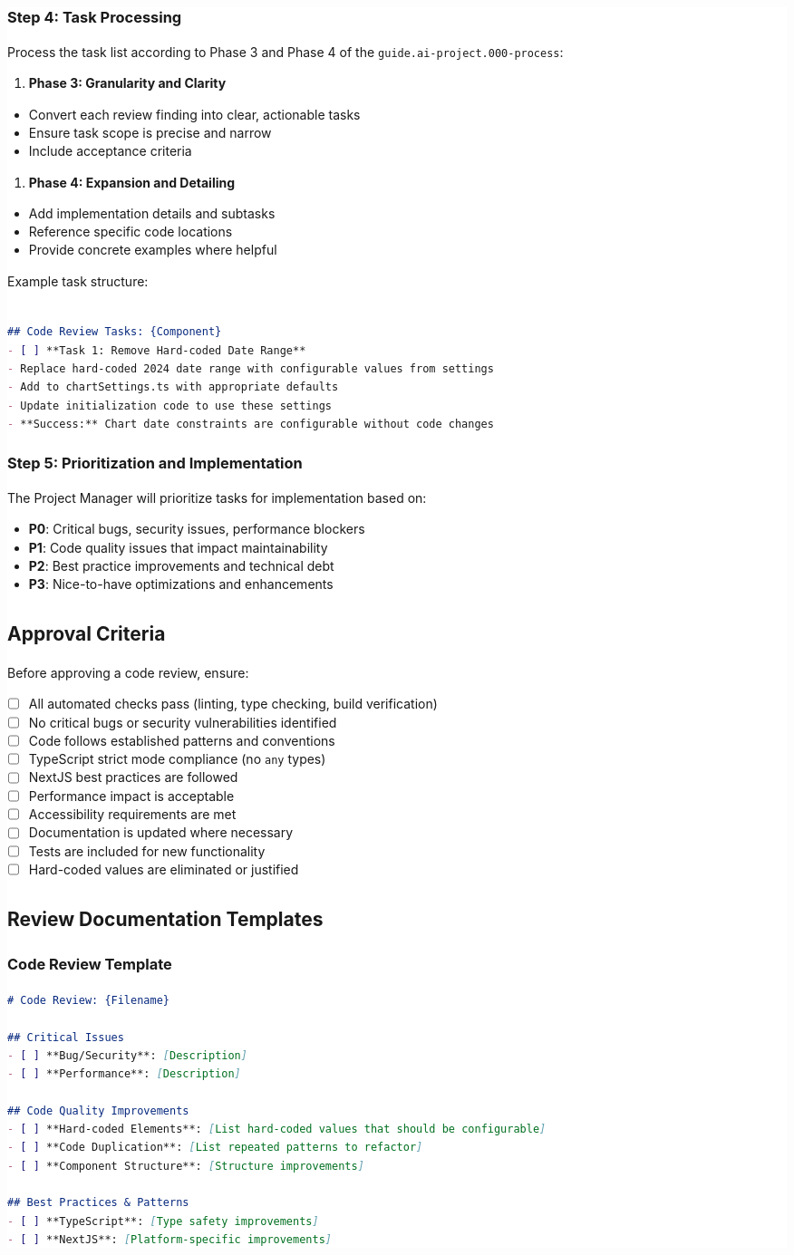 ### Step 4: Task Processing
Process the task list according to Phase 3 and Phase 4 of the `guide.ai-project.000-process`:

1. **Phase 3: Granularity and Clarity**
- Convert each review finding into clear, actionable tasks
- Ensure task scope is precise and narrow
- Include acceptance criteria

1. **Phase 4: Expansion and Detailing**
- Add implementation details and subtasks
- Reference specific code locations
- Provide concrete examples where helpful

Example task structure:
```markdown

## Code Review Tasks: {Component}
- [ ] **Task 1: Remove Hard-coded Date Range**
- Replace hard-coded 2024 date range with configurable values from settings
- Add to chartSettings.ts with appropriate defaults
- Update initialization code to use these settings
- **Success:** Chart date constraints are configurable without code changes
```

### Step 5: Prioritization and Implementation

The Project Manager will prioritize tasks for implementation based on:
- **P0**: Critical bugs, security issues, performance blockers
- **P1**: Code quality issues that impact maintainability
- **P2**: Best practice improvements and technical debt
- **P3**: Nice-to-have optimizations and enhancements

## Approval Criteria

Before approving a code review, ensure:
- [ ] All automated checks pass (linting, type checking, build verification)
- [ ] No critical bugs or security vulnerabilities identified
- [ ] Code follows established patterns and conventions
- [ ] TypeScript strict mode compliance (no `any` types)
- [ ] NextJS best practices are followed
- [ ] Performance impact is acceptable
- [ ] Accessibility requirements are met
- [ ] Documentation is updated where necessary
- [ ] Tests are included for new functionality
- [ ] Hard-coded values are eliminated or justified

## Review Documentation Templates
### Code Review Template
```markdown
# Code Review: {Filename}

## Critical Issues
- [ ] **Bug/Security**: [Description]
- [ ] **Performance**: [Description]

## Code Quality Improvements
- [ ] **Hard-coded Elements**: [List hard-coded values that should be configurable]
- [ ] **Code Duplication**: [List repeated patterns to refactor]
- [ ] **Component Structure**: [Structure improvements]

## Best Practices & Patterns
- [ ] **TypeScript**: [Type safety improvements]
- [ ] **NextJS**: [Platform-specific improvements]
```